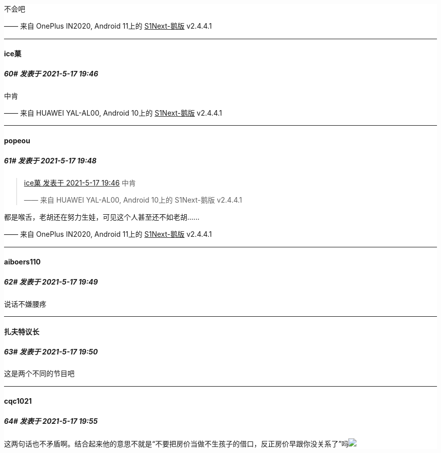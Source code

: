 
不会吧

—— 来自 OnePlus IN2020, Android 11上的 [S1Next-鹅版](https://github.com/ykrank/S1-Next/releases) v2.4.4.1


*****

####  ice菓  
##### 60#       发表于 2021-5-17 19:46


中肯

—— 来自 HUAWEI YAL-AL00, Android 10上的 [S1Next-鹅版](https://github.com/ykrank/S1-Next/releases) v2.4.4.1




*****

####  popeou  
##### 61#       发表于 2021-5-17 19:48


<blockquote><a href="httphttps://bbs.saraba1st.com/2b/forum.php?mod=redirect&amp;goto=findpost&amp;pid=51283767&amp;ptid=2004526" target="_blank">ice菓 发表于 2021-5-17 19:46</a>
中肯

—— 来自 HUAWEI YAL-AL00, Android 10上的 S1Next-鹅版 v2.4.4.1</blockquote>
都是喉舌，老胡还在努力生娃，可见这个人甚至还不如老胡......

—— 来自 OnePlus IN2020, Android 11上的 [S1Next-鹅版](https://github.com/ykrank/S1-Next/releases) v2.4.4.1


*****

####  aiboers110  
##### 62#       发表于 2021-5-17 19:49


说话不嫌腰疼


*****

####  扎夫特议长  
##### 63#       发表于 2021-5-17 19:50


这是两个不同的节目吧


*****

####  cqc1021  
##### 64#       发表于 2021-5-17 19:55


这两句话也不矛盾啊。结合起来他的意思不就是“不要把房价当做不生孩子的借口，反正房价早跟你没关系了”吗<img src="https://static.saraba1st.com/image/smiley/face2017/049.png" referrerpolicy="no-referrer">
